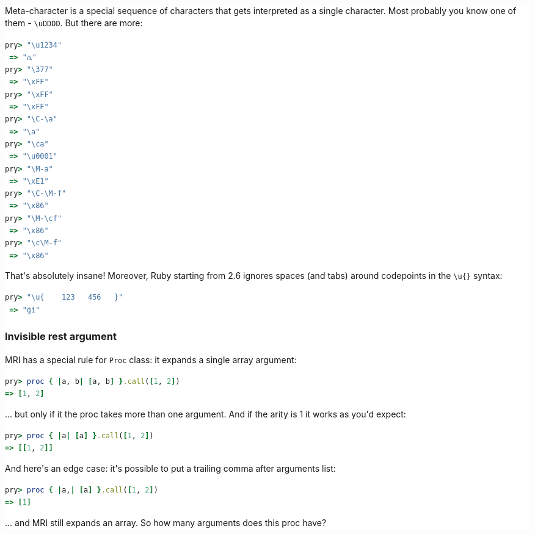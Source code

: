 Meta-character is a special sequence of characters that gets interpreted as a single character. Most probably you know one of them - `\uDDDD`. But there are more:

```ruby
pry> "\u1234"
 => "ሴ"
pry> "\377"
 => "\xFF"
pry> "\xFF"
 => "\xFF"
pry> "\C-\a"
 => "\a"
pry> "\ca"
 => "\u0001"
pry> "\M-a"
 => "\xE1"
pry> "\C-\M-f"
 => "\x86"
pry> "\M-\cf"
 => "\x86"
pry> "\c\M-f"
 => "\x86"
```

That's absolutely insane! Moreover, Ruby starting from 2.6 ignores spaces (and tabs) around codepoints in the `\u{}` syntax:

```ruby
pry> "\u{    123   456   }"
 => "ģі"
```

### Invisible rest argument

MRI has a special rule for `Proc` class: it expands a single array argument:

```ruby
pry> proc { |a, b| [a, b] }.call([1, 2])
=> [1, 2]
```

... but only if it the proc takes more than one argument. And if the arity is 1 it works as you'd expect:

```ruby
pry> proc { |a| [a] }.call([1, 2])
=> [[1, 2]]
```

And here's an edge case: it's possible to put a trailing comma after arguments list:

```ruby
pry> proc { |a,| [a] }.call([1, 2])
=> [1]
```

... and MRI still expands an array. So how many arguments does this proc have?
